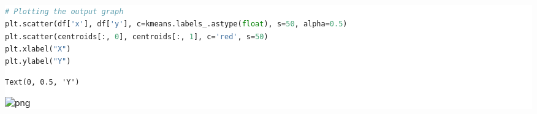 

```python
# Plotting the output graph
plt.scatter(df['x'], df['y'], c=kmeans.labels_.astype(float), s=50, alpha=0.5)
plt.scatter(centroids[:, 0], centroids[:, 1], c='red', s=50)
plt.xlabel("X")
plt.ylabel("Y")
```




    Text(0, 0.5, 'Y')




    
![png](https://github.com/gallileugenesis/gallileugenesis.github.io/blob/main/post-img/blog/2023-09-21-Machine-Learning-Examples-with-Scikit-Learn/output_26_1.png?raw=true)
    

